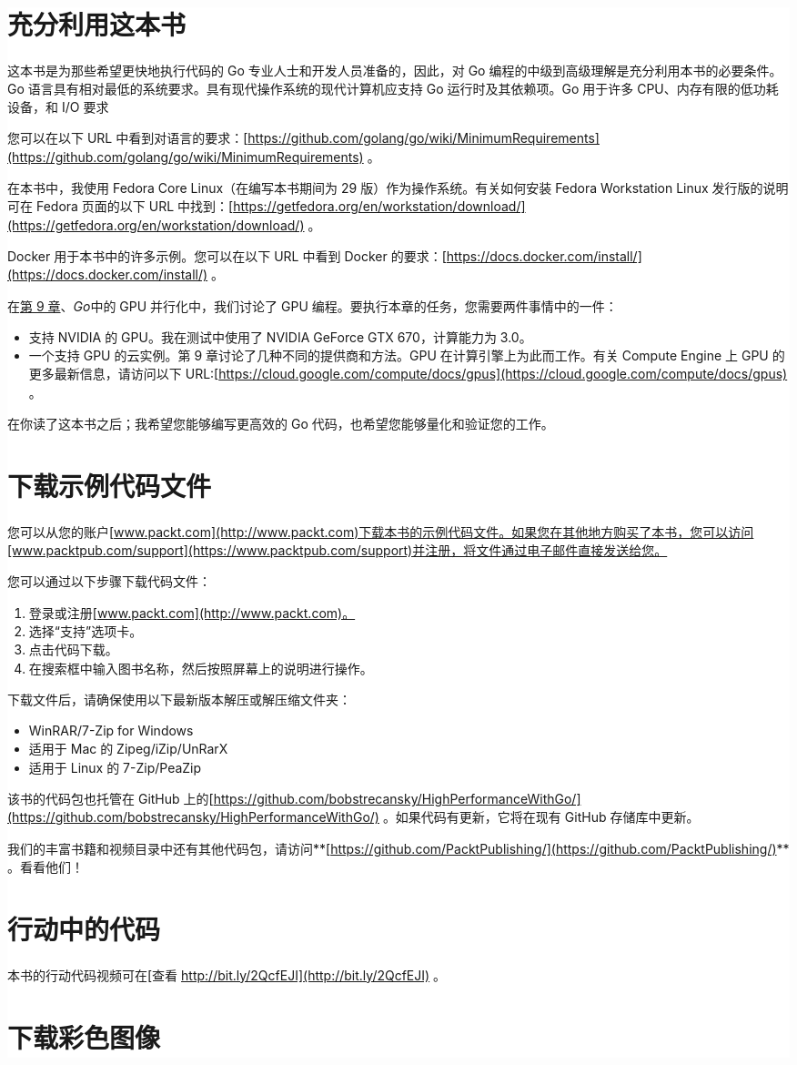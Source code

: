 # 充分利用这本书

这本书是为那些希望更快地执行代码的 Go 专业人士和开发人员准备的，因此，对 Go 编程的中级到高级理解是充分利用本书的必要条件。Go 语言具有相对最低的系统要求。具有现代操作系统的现代计算机应支持 Go 运行时及其依赖项。Go 用于许多 CPU、内存有限的低功耗设备，和 I/O 要求

您可以在以下 URL 中看到对语言的要求：[https://github.com/golang/go/wiki/MinimumRequirements](https://github.com/golang/go/wiki/MinimumRequirements) 。

在本书中，我使用 Fedora Core Linux（在编写本书期间为 29 版）作为操作系统。有关如何安装 Fedora Workstation Linux 发行版的说明可在 Fedora 页面的以下 URL 中找到：[https://getfedora.org/en/workstation/download/](https://getfedora.org/en/workstation/download/) 。

Docker 用于本书中的许多示例。您可以在以下 URL 中看到 Docker 的要求：[https://docs.docker.com/install/](https://docs.docker.com/install/) 。

在[第 9 章](09.html)、*Go*中的 GPU 并行化中，我们讨论了 GPU 编程。要执行本章的任务，您需要两件事情中的一件：

*   支持 NVIDIA 的 GPU。我在测试中使用了 NVIDIA GeForce GTX 670，计算能力为 3.0。
*   一个支持 GPU 的云实例。第 9 章讨论了几种不同的提供商和方法。GPU 在计算引擎上为此而工作。有关 Compute Engine 上 GPU 的更多最新信息，请访问以下 URL:[https://cloud.google.com/compute/docs/gpus](https://cloud.google.com/compute/docs/gpus) 。

在你读了这本书之后；我希望您能够编写更高效的 Go 代码，也希望您能够量化和验证您的工作。

# 下载示例代码文件

您可以从您的账户[www.packt.com](http://www.packt.com)下载本书的示例代码文件。如果您在其他地方购买了本书，您可以访问[www.packtpub.com/support](https://www.packtpub.com/support)并注册，将文件通过电子邮件直接发送给您。

您可以通过以下步骤下载代码文件：

1.  登录或注册[www.packt.com](http://www.packt.com)。
2.  选择“支持”选项卡。
3.  点击代码下载。
4.  在搜索框中输入图书名称，然后按照屏幕上的说明进行操作。

下载文件后，请确保使用以下最新版本解压或解压缩文件夹：

*   WinRAR/7-Zip for Windows
*   适用于 Mac 的 Zipeg/iZip/UnRarX
*   适用于 Linux 的 7-Zip/PeaZip

该书的代码包也托管在 GitHub 上的[https://github.com/bobstrecansky/HighPerformanceWithGo/](https://github.com/bobstrecansky/HighPerformanceWithGo/) 。如果代码有更新，它将在现有 GitHub 存储库中更新。

我们的丰富书籍和视频目录中还有其他代码包，请访问**[https://github.com/PacktPublishing/](https://github.com/PacktPublishing/)** 。看看他们！

# 行动中的代码

本书的行动代码视频可在[查看 http://bit.ly/2QcfEJI](http://bit.ly/2QcfEJI) 。

# 下载彩色图像
